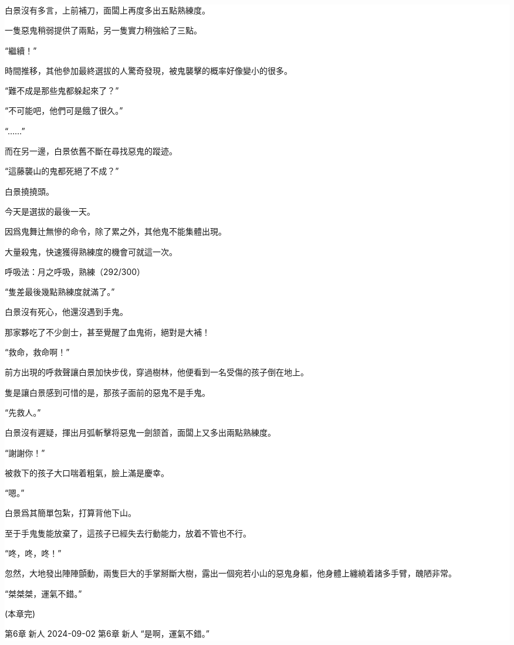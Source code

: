 白景沒有多言，上前補刀，面闆上再度多出五點熟練度。

一隻惡鬼稍弱提供了兩點，另一隻實力稍強給了三點。

“繼續！”

時間推移，其他參加最終選拔的人驚奇發現，被鬼襲擊的概率好像變小的很多。

“難不成是那些鬼都躲起來了？”

“不可能吧，他們可是餓了很久。”

“……”

而在另一邊，白景依舊不斷在尋找惡鬼的蹤迹。

“這藤襲山的鬼都死絕了不成？”

白景撓撓頭。

今天是選拔的最後一天。

因爲鬼舞辻無慘的命令，除了累之外，其他鬼不能集體出現。

大量殺鬼，快速獲得熟練度的機會可就這一次。

呼吸法：月之呼吸，熟練（292/300）

“隻差最後幾點熟練度就滿了。”

白景沒有死心，他還沒遇到手鬼。

那家夥吃了不少劍士，甚至覺醒了血鬼術，絕對是大補！

“救命，救命啊！”

前方出現的呼救聲讓白景加快步伐，穿過樹林，他便看到一名受傷的孩子倒在地上。

隻是讓白景感到可惜的是，那孩子面前的惡鬼不是手鬼。

“先救人。”

白景沒有遲疑，揮出月弧斬擊将惡鬼一劍颔首，面闆上又多出兩點熟練度。

“謝謝你！”

被救下的孩子大口喘着粗氣，臉上滿是慶幸。

“嗯。”

白景爲其簡單包紮，打算背他下山。

至于手鬼隻能放棄了，這孩子已經失去行動能力，放着不管也不行。

“咚，咚，咚！”

忽然，大地發出陣陣顫動，兩隻巨大的手掌掰斷大樹，露出一個宛若小山的惡鬼身軀，他身體上纏繞着諸多手臂，醜陋非常。

“桀桀桀，運氣不錯。”

(本章完)

第6章 新人
2024-09-02
第6章 新人
“是啊，運氣不錯。”
